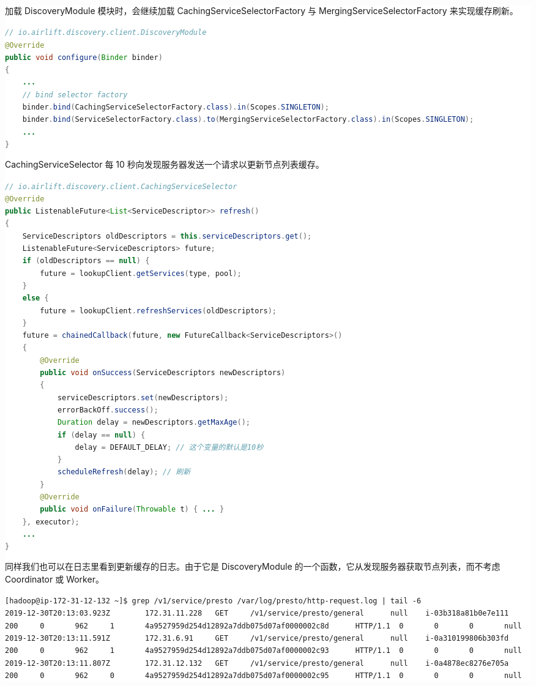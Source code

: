 加载 DiscoveryModule 模块时，会继续加载 CachingServiceSelectorFactory 与 MergingServiceSelectorFactory 来实现缓存刷新。


```java
// io.airlift.discovery.client.DiscoveryModule
@Override
public void configure(Binder binder)
{
    ...
    // bind selector factory
    binder.bind(CachingServiceSelectorFactory.class).in(Scopes.SINGLETON);
    binder.bind(ServiceSelectorFactory.class).to(MergingServiceSelectorFactory.class).in(Scopes.SINGLETON);
    ...
}
```

CachingServiceSelector 每 10 秒向发现服务器发送一个请求以更新节点列表缓存。

```java
// io.airlift.discovery.client.CachingServiceSelector
@Override
public ListenableFuture<List<ServiceDescriptor>> refresh()
{
    ServiceDescriptors oldDescriptors = this.serviceDescriptors.get();
    ListenableFuture<ServiceDescriptors> future;
    if (oldDescriptors == null) {
        future = lookupClient.getServices(type, pool);
    }
    else {
        future = lookupClient.refreshServices(oldDescriptors);
    }
    future = chainedCallback(future, new FutureCallback<ServiceDescriptors>()
    {
        @Override
        public void onSuccess(ServiceDescriptors newDescriptors)
        {
            serviceDescriptors.set(newDescriptors);
            errorBackOff.success();
            Duration delay = newDescriptors.getMaxAge();
            if (delay == null) {
                delay = DEFAULT_DELAY; // 这个变量的默认是10秒
            }
            scheduleRefresh(delay); // 刷新
        }
        @Override
        public void onFailure(Throwable t) { ... }
    }, executor);
    ...
}
```

同样我们也可以在日志里看到更新缓存的日志。由于它是 DiscoveryModule 的一个函数，它从发现服务器获取节点列表，而不考虑 Coordinator 或 Worker。

```
[hadoop@ip-172-31-12-132 ~]$ grep /v1/service/presto /var/log/presto/http-request.log | tail -6
2019-12-30T20:13:03.923Z        172.31.11.228   GET     /v1/service/presto/general      null    i-03b318a81b0e7e111     200     0       962     1       4a9527959d254d12892a7ddb075d07af0000002c8d      HTTP/1.1  0       0       0       null
2019-12-30T20:13:11.591Z        172.31.6.91     GET     /v1/service/presto/general      null    i-0a310199806b303fd     200     0       962     1       4a9527959d254d12892a7ddb075d07af0000002c93      HTTP/1.1  0       0       0       null
2019-12-30T20:13:11.807Z        172.31.12.132   GET     /v1/service/presto/general      null    i-0a4878ec8276e705a     200     0       962     0       4a9527959d254d12892a7ddb075d07af0000002c95      HTTP/1.1  0       0       0       null
```